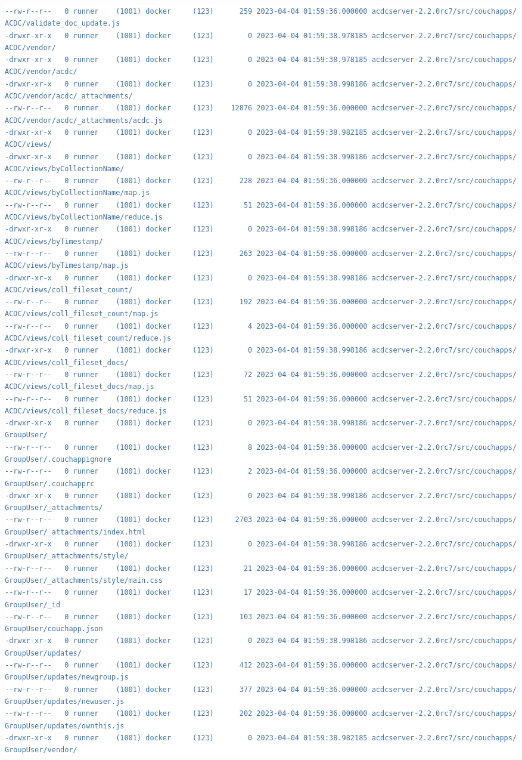 ```diff
--rw-r--r--   0 runner    (1001) docker     (123)      259 2023-04-04 01:59:36.000000 acdcserver-2.2.0rc7/src/couchapps/ACDC/validate_doc_update.js
-drwxr-xr-x   0 runner    (1001) docker     (123)        0 2023-04-04 01:59:38.978185 acdcserver-2.2.0rc7/src/couchapps/ACDC/vendor/
-drwxr-xr-x   0 runner    (1001) docker     (123)        0 2023-04-04 01:59:38.978185 acdcserver-2.2.0rc7/src/couchapps/ACDC/vendor/acdc/
-drwxr-xr-x   0 runner    (1001) docker     (123)        0 2023-04-04 01:59:38.998186 acdcserver-2.2.0rc7/src/couchapps/ACDC/vendor/acdc/_attachments/
--rw-r--r--   0 runner    (1001) docker     (123)    12876 2023-04-04 01:59:36.000000 acdcserver-2.2.0rc7/src/couchapps/ACDC/vendor/acdc/_attachments/acdc.js
-drwxr-xr-x   0 runner    (1001) docker     (123)        0 2023-04-04 01:59:38.982185 acdcserver-2.2.0rc7/src/couchapps/ACDC/views/
-drwxr-xr-x   0 runner    (1001) docker     (123)        0 2023-04-04 01:59:38.998186 acdcserver-2.2.0rc7/src/couchapps/ACDC/views/byCollectionName/
--rw-r--r--   0 runner    (1001) docker     (123)      228 2023-04-04 01:59:36.000000 acdcserver-2.2.0rc7/src/couchapps/ACDC/views/byCollectionName/map.js
--rw-r--r--   0 runner    (1001) docker     (123)       51 2023-04-04 01:59:36.000000 acdcserver-2.2.0rc7/src/couchapps/ACDC/views/byCollectionName/reduce.js
-drwxr-xr-x   0 runner    (1001) docker     (123)        0 2023-04-04 01:59:38.998186 acdcserver-2.2.0rc7/src/couchapps/ACDC/views/byTimestamp/
--rw-r--r--   0 runner    (1001) docker     (123)      263 2023-04-04 01:59:36.000000 acdcserver-2.2.0rc7/src/couchapps/ACDC/views/byTimestamp/map.js
-drwxr-xr-x   0 runner    (1001) docker     (123)        0 2023-04-04 01:59:38.998186 acdcserver-2.2.0rc7/src/couchapps/ACDC/views/coll_fileset_count/
--rw-r--r--   0 runner    (1001) docker     (123)      192 2023-04-04 01:59:36.000000 acdcserver-2.2.0rc7/src/couchapps/ACDC/views/coll_fileset_count/map.js
--rw-r--r--   0 runner    (1001) docker     (123)        4 2023-04-04 01:59:36.000000 acdcserver-2.2.0rc7/src/couchapps/ACDC/views/coll_fileset_count/reduce.js
-drwxr-xr-x   0 runner    (1001) docker     (123)        0 2023-04-04 01:59:38.998186 acdcserver-2.2.0rc7/src/couchapps/ACDC/views/coll_fileset_docs/
--rw-r--r--   0 runner    (1001) docker     (123)       72 2023-04-04 01:59:36.000000 acdcserver-2.2.0rc7/src/couchapps/ACDC/views/coll_fileset_docs/map.js
--rw-r--r--   0 runner    (1001) docker     (123)       51 2023-04-04 01:59:36.000000 acdcserver-2.2.0rc7/src/couchapps/ACDC/views/coll_fileset_docs/reduce.js
-drwxr-xr-x   0 runner    (1001) docker     (123)        0 2023-04-04 01:59:38.998186 acdcserver-2.2.0rc7/src/couchapps/GroupUser/
--rw-r--r--   0 runner    (1001) docker     (123)        8 2023-04-04 01:59:36.000000 acdcserver-2.2.0rc7/src/couchapps/GroupUser/.couchappignore
--rw-r--r--   0 runner    (1001) docker     (123)        2 2023-04-04 01:59:36.000000 acdcserver-2.2.0rc7/src/couchapps/GroupUser/.couchapprc
-drwxr-xr-x   0 runner    (1001) docker     (123)        0 2023-04-04 01:59:38.998186 acdcserver-2.2.0rc7/src/couchapps/GroupUser/_attachments/
--rw-r--r--   0 runner    (1001) docker     (123)     2703 2023-04-04 01:59:36.000000 acdcserver-2.2.0rc7/src/couchapps/GroupUser/_attachments/index.html
-drwxr-xr-x   0 runner    (1001) docker     (123)        0 2023-04-04 01:59:38.998186 acdcserver-2.2.0rc7/src/couchapps/GroupUser/_attachments/style/
--rw-r--r--   0 runner    (1001) docker     (123)       21 2023-04-04 01:59:36.000000 acdcserver-2.2.0rc7/src/couchapps/GroupUser/_attachments/style/main.css
--rw-r--r--   0 runner    (1001) docker     (123)       17 2023-04-04 01:59:36.000000 acdcserver-2.2.0rc7/src/couchapps/GroupUser/_id
--rw-r--r--   0 runner    (1001) docker     (123)      103 2023-04-04 01:59:36.000000 acdcserver-2.2.0rc7/src/couchapps/GroupUser/couchapp.json
-drwxr-xr-x   0 runner    (1001) docker     (123)        0 2023-04-04 01:59:38.998186 acdcserver-2.2.0rc7/src/couchapps/GroupUser/updates/
--rw-r--r--   0 runner    (1001) docker     (123)      412 2023-04-04 01:59:36.000000 acdcserver-2.2.0rc7/src/couchapps/GroupUser/updates/newgroup.js
--rw-r--r--   0 runner    (1001) docker     (123)      377 2023-04-04 01:59:36.000000 acdcserver-2.2.0rc7/src/couchapps/GroupUser/updates/newuser.js
--rw-r--r--   0 runner    (1001) docker     (123)      202 2023-04-04 01:59:36.000000 acdcserver-2.2.0rc7/src/couchapps/GroupUser/updates/ownthis.js
-drwxr-xr-x   0 runner    (1001) docker     (123)        0 2023-04-04 01:59:38.982185 acdcserver-2.2.0rc7/src/couchapps/GroupUser/vendor/
```
